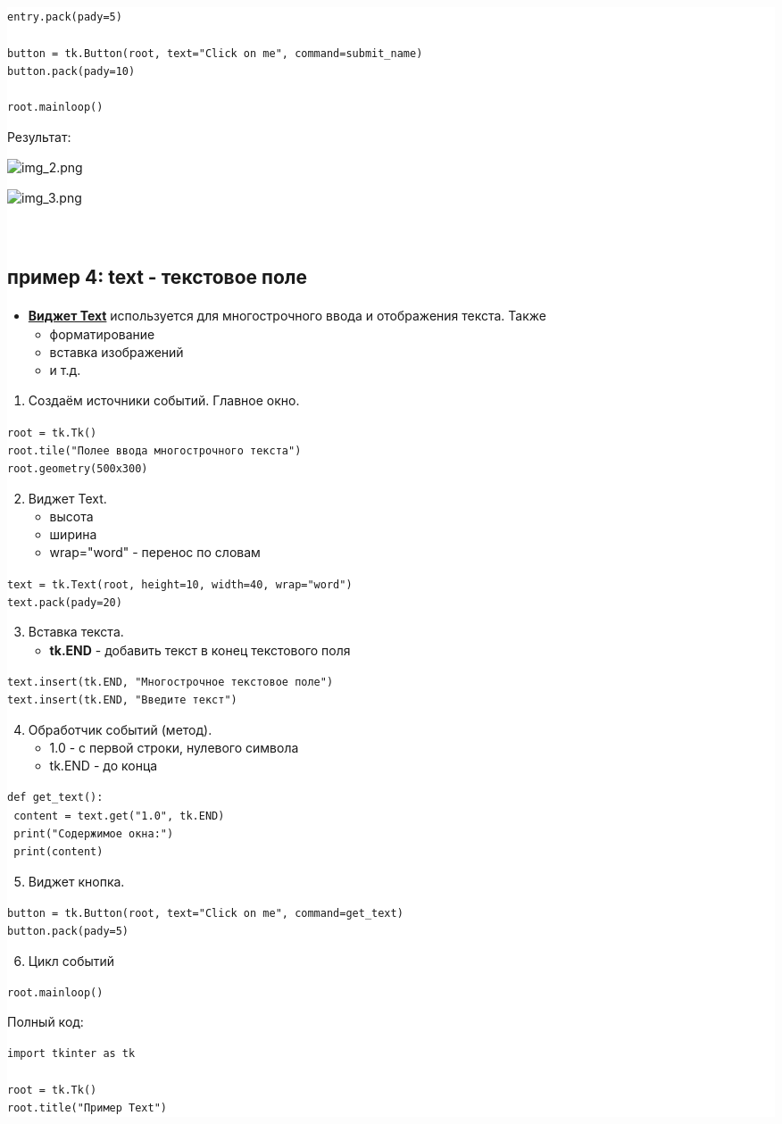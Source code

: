 ```
entry.pack(pady=5)

button = tk.Button(root, text="Click on me", command=submit_name)
button.pack(pady=10)

root.mainloop()
```
Результат:

![img_2.png](tkinter/img_2.png)

![img_3.png](tkinter/img_3.png)

<br>

##  <a id="title5">пример 4: text - текстовое поле</a>

* <u>**Виджет Text**</u> используется для многострочного ввода и отображения текста. Также
    * форматирование
    * вставка изображений
    * и т.д.

1. Создаём источники событий. Главное окно.
```
root = tk.Tk()
root.tile("Полее ввода многострочного текста")
root.geometry(500x300)
```
2. Виджет Text.
    * высота
    * ширина
    * wrap="word" - перенос по словам
```
text = tk.Text(root, height=10, width=40, wrap="word")
text.pack(pady=20)
```
3. Вставка текста.
   * **tk.END** - добавить текст в конец текстового поля
```
text.insert(tk.END, "Многострочное текстовое поле")
text.insert(tk.END, "Введите текст")
```
4. Обработчик событий (метод).
   * 1.0 - с первой строки, нулевого символа
   * tk.END - до конца
```
def get_text():
 content = text.get("1.0", tk.END)
 print("Содержимое окна:")
 print(content)
```
5. Виджет кнопка.
```
button = tk.Button(root, text="Click on me", command=get_text)
button.pack(pady=5)
```
6. Цикл событий
```
root.mainloop()
```
Полный код:
```
import tkinter as tk

root = tk.Tk()
root.title("Пример Text")
```
